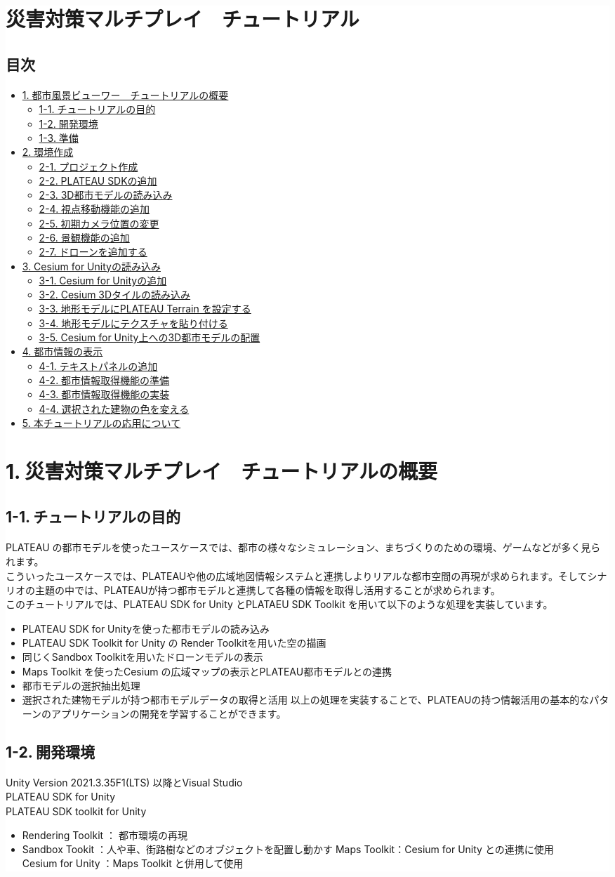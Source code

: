 # 災害対策マルチプレイ　チュートリアル
     
## 目次
- [1. 都市風景ビューワー　チュートリアルの概要](#1-都市風景ビューワーチュートリアルの概要)
    - [1-1. チュートリアルの目的](#1-1-チュートリアルの目的)
    - [1-2. 開発環境](#1-2-開発環境)
    - [1-3. 準備](#1-3-準備)
- [2. 環境作成](#2-環境作成)
    - [2-1. プロジェクト作成](#2-1-プロジェクト作成)
    - [2-2. PLATEAU SDKの追加](#2-2-PLATEAU-SDKの追加)
    - [2-3. 3D都市モデルの読み込み](#2-3-3D都市モデルの読み込み)
    - [2-4. 視点移動機能の追加](#2-4-視点移動機能の追加)
    - [2-5. 初期カメラ位置の変更](#2-5-初期カメラ位置の変更)
    - [2-6. 景観機能の追加](#2-6-景観機能の追加)
    - [2-7. ドローンを追加する](#2-7-ドローンを追加する)
- [3. Cesium for Unityの読み込み](#3-Cesium-for-Unityの読み込み)
    - [3-1. Cesium for Unityの追加](#3-1-Cesium-for-Unityの追加)
    - [3-2. Cesium 3Dタイルの読み込み](#3-2-Cesium-3Dタイルの読み込み)
    - [3-3. 地形モデルにPLATEAU Terrain を設定する](#3-3-地形モデルにPLATEAU-Terrain-を設定する)
    - [3-4. 地形モデルにテクスチャを貼り付ける](#3-4-地形モデルにテクスチャを貼り付ける)
    - [3-5. Cesium for Unity上への3D都市モデルの配置](#3-5-Cesium-for-Unity上への3D都市モデルの配置)
- [4. 都市情報の表示](#4-都市情報の表示)
    - [4-1. テキストパネルの追加](#4-1-テキストパネルの追加)
    - [4-2. 都市情報取得機能の準備](#4-2-都市情報取得機能の準備)
    - [4-3. 都市情報取得機能の実装](#4-3-都市情報取得機能の実装)
    - [4-4. 選択された建物の色を変える](#4-4-選択された建物の色を変える)
- [5. 本チュートリアルの応用について](#5-本チュートリアルの応用について)

 
# 1. 災害対策マルチプレイ　チュートリアルの概要
## 1-1. チュートリアルの目的
PLATEAU の都市モデルを使ったユースケースでは、都市の様々なシミュレーション、まちづくりのための環境、ゲームなどが多く見られます。 <br>
こういったユースケースでは、PLATEAUや他の広域地図情報システムと連携しよりリアルな都市空間の再現が求められます。そしてシナリオの主題の中では、PLATEAUが持つ都市モデルと連携して各種の情報を取得し活用することが求められます。 <br>
このチュートリアルでは、PLATEAU SDK for Unity とPLATAEU SDK Toolkit を用いて以下のような処理を実装しています。 <br>
- PLATEAU SDK for Unityを使った都市モデルの読み込み
- PLATEAU SDK Toolkit for Unity の Render Toolkitを用いた空の描画
- 同じくSandbox Toolkitを用いたドローンモデルの表示
- Maps Toolkit を使ったCesium の広域マップの表示とPLATEAU都市モデルとの連携
- 都市モデルの選択抽出処理
- 選択された建物モデルが持つ都市モデルデータの取得と活用
以上の処理を実装することで、PLATEAUの持つ情報活用の基本的なパターンのアプリケーションの開発を学習することができます。 <br>

## 1-2. 開発環境
Unity Version 2021.3.35F1(LTS) 以降とVisual Studio <br>
PLATEAU SDK for Unity <br>
PLATEAU SDK toolkit for Unity <br>
- Rendering Toolkit ： 都市環境の再現
- Sandbox Tookit ：人や車、街路樹などのオブジェクトを配置し動かす
Maps Toolkit：Cesium for Unity との連携に使用 <br>
Cesium for Unity ：Maps Toolkit と併用して使用 <br>

